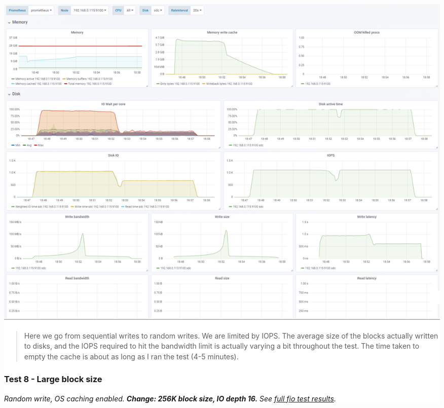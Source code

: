 ![graph](test7.png)

> Here we go from sequential writes to random writes. We are limited by IOPS. The average size of the blocks actually written to disks, and the IOPS required to hit the bandwidth limit is actually varying a bit throughout the test. The time taken to empty the cache is about as long as I ran the test (4-5 minutes).


<a id="Test8"></a>
### Test 8 - Large block size

*Random write, OS caching enabled. __Change: 256K block size, IO depth 16.__ See [full fio test results](/attachments/2019-02-23-disk-performance-on-aks-part-1/test8.md).*
